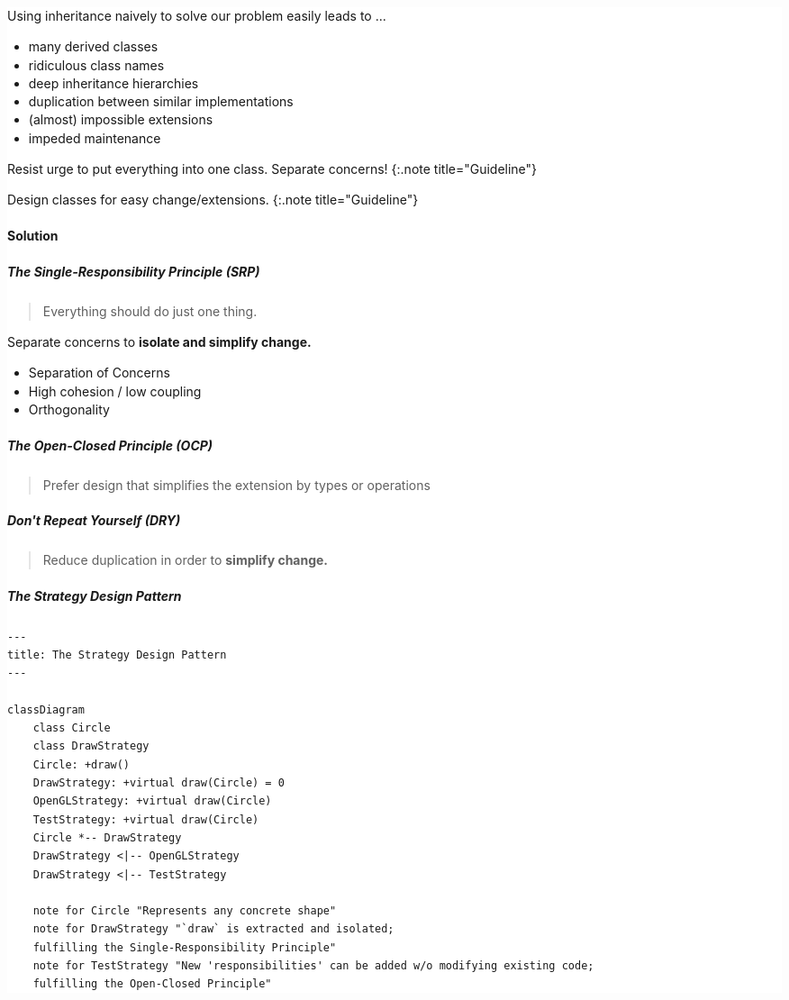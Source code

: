 Using inheritance naively to solve our problem easily leads to ...

* many derived classes
* ridiculous class names
* deep inheritance hierarchies
* duplication between similar implementations
* (almost) impossible extensions
* impeded maintenance

Resist urge to put everything into one class. Separate concerns!
{:.note title="Guideline"}

Design classes for easy change/extensions.
{:.note title="Guideline"}

#### Solution

##### The Single-Responsibility Principle (SRP)

> Everything should do just one thing.

Separate concerns to **isolate and simplify change.**

* Separation of Concerns
* High cohesion / low coupling
* Orthogonality

##### The Open-Closed Principle (OCP)

> Prefer design that simplifies the extension by types or operations

##### Don't Repeat Yourself (DRY)

> Reduce duplication in order to **simplify change.**

##### The Strategy Design Pattern

```mermaid
---
title: The Strategy Design Pattern
---

classDiagram
    class Circle
    class DrawStrategy
    Circle: +draw()
    DrawStrategy: +virtual draw(Circle) = 0
    OpenGLStrategy: +virtual draw(Circle)
    TestStrategy: +virtual draw(Circle)
    Circle *-- DrawStrategy
    DrawStrategy <|-- OpenGLStrategy
    DrawStrategy <|-- TestStrategy

    note for Circle "Represents any concrete shape"
    note for DrawStrategy "`draw` is extracted and isolated;
    fulfilling the Single-Responsibility Principle"
    note for TestStrategy "New 'responsibilities' can be added w/o modifying existing code;
    fulfilling the Open-Closed Principle"
```
